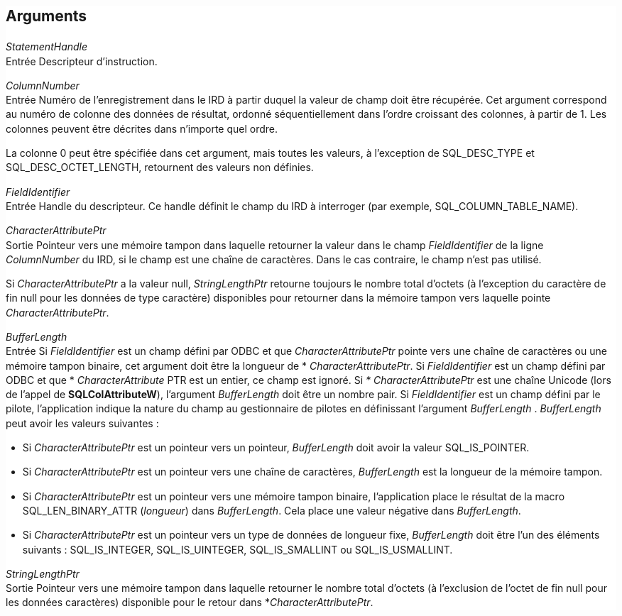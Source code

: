 ## <a name="arguments"></a>Arguments  
 *StatementHandle*  
 Entrée Descripteur d’instruction.  
  
 *ColumnNumber*  
 Entrée Numéro de l’enregistrement dans le IRD à partir duquel la valeur de champ doit être récupérée. Cet argument correspond au numéro de colonne des données de résultat, ordonné séquentiellement dans l’ordre croissant des colonnes, à partir de 1. Les colonnes peuvent être décrites dans n’importe quel ordre.  
  
 La colonne 0 peut être spécifiée dans cet argument, mais toutes les valeurs, à l’exception de SQL_DESC_TYPE et SQL_DESC_OCTET_LENGTH, retournent des valeurs non définies.  
  
 *FieldIdentifier*  
 Entrée Handle du descripteur. Ce handle définit le champ du IRD à interroger (par exemple, SQL_COLUMN_TABLE_NAME).  
  
 *CharacterAttributePtr*  
 Sortie Pointeur vers une mémoire tampon dans laquelle retourner la valeur dans le champ *FieldIdentifier* de la ligne *ColumnNumber* du IRD, si le champ est une chaîne de caractères. Dans le cas contraire, le champ n’est pas utilisé.  
  
 Si *CharacterAttributePtr* a la valeur null, *StringLengthPtr* retourne toujours le nombre total d’octets (à l’exception du caractère de fin null pour les données de type caractère) disponibles pour retourner dans la mémoire tampon vers laquelle pointe *CharacterAttributePtr*.  
  
 *BufferLength*  
 Entrée Si *FieldIdentifier* est un champ défini par ODBC et que *CharacterAttributePtr* pointe vers une chaîne de caractères ou une mémoire tampon binaire, cet argument doit être la longueur de \* *CharacterAttributePtr*. Si *FieldIdentifier* est un champ défini par ODBC et que \* *CharacterAttribute* PTR est un entier, ce champ est ignoré. Si *\* CharacterAttributePtr* est une chaîne Unicode (lors de l’appel de **SQLColAttributeW**), l’argument *BufferLength* doit être un nombre pair. Si *FieldIdentifier* est un champ défini par le pilote, l’application indique la nature du champ au gestionnaire de pilotes en définissant l’argument *BufferLength* . *BufferLength* peut avoir les valeurs suivantes :  
  
-   Si *CharacterAttributePtr* est un pointeur vers un pointeur, *BufferLength* doit avoir la valeur SQL_IS_POINTER.  
  
-   Si *CharacterAttributePtr* est un pointeur vers une chaîne de caractères, *BufferLength* est la longueur de la mémoire tampon.  
  
-   Si *CharacterAttributePtr* est un pointeur vers une mémoire tampon binaire, l’application place le résultat de la macro SQL_LEN_BINARY_ATTR (*longueur*) dans *BufferLength*. Cela place une valeur négative dans *BufferLength*.  
  
-   Si *CharacterAttributePtr* est un pointeur vers un type de données de longueur fixe, *BufferLength* doit être l’un des éléments suivants : SQL_IS_INTEGER, SQL_IS_UINTEGER, SQL_IS_SMALLINT ou SQL_IS_USMALLINT.  
  
 *StringLengthPtr*  
 Sortie Pointeur vers une mémoire tampon dans laquelle retourner le nombre total d’octets (à l’exclusion de l’octet de fin null pour les données caractères) disponible pour le retour dans **CharacterAttributePtr*.  
  